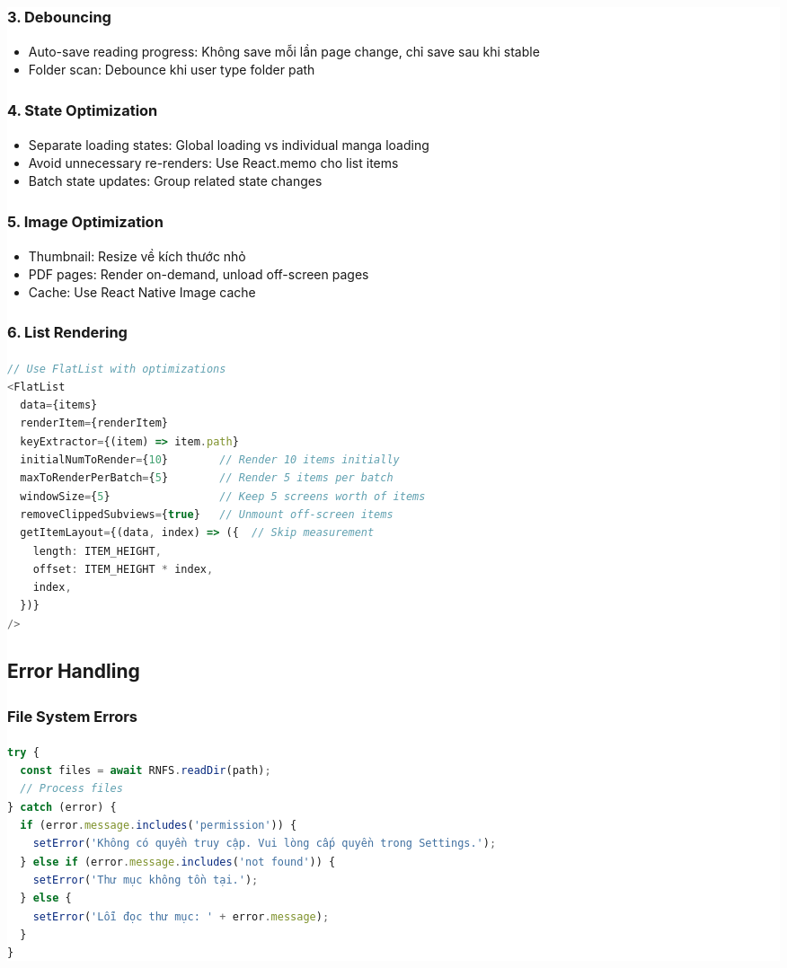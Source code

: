### 3. Debouncing

- Auto-save reading progress: Không save mỗi lần page change, chỉ save sau khi stable
- Folder scan: Debounce khi user type folder path

### 4. State Optimization

- Separate loading states: Global loading vs individual manga loading
- Avoid unnecessary re-renders: Use React.memo cho list items
- Batch state updates: Group related state changes

### 5. Image Optimization

- Thumbnail: Resize về kích thước nhỏ
- PDF pages: Render on-demand, unload off-screen pages
- Cache: Use React Native Image cache

### 6. List Rendering

```typescript
// Use FlatList with optimizations
<FlatList
  data={items}
  renderItem={renderItem}
  keyExtractor={(item) => item.path}
  initialNumToRender={10}        // Render 10 items initially
  maxToRenderPerBatch={5}        // Render 5 items per batch
  windowSize={5}                 // Keep 5 screens worth of items
  removeClippedSubviews={true}   // Unmount off-screen items
  getItemLayout={(data, index) => ({  // Skip measurement
    length: ITEM_HEIGHT,
    offset: ITEM_HEIGHT * index,
    index,
  })}
/>
```

## Error Handling

### File System Errors

```typescript
try {
  const files = await RNFS.readDir(path);
  // Process files
} catch (error) {
  if (error.message.includes('permission')) {
    setError('Không có quyền truy cập. Vui lòng cấp quyền trong Settings.');
  } else if (error.message.includes('not found')) {
    setError('Thư mục không tồn tại.');
  } else {
    setError('Lỗi đọc thư mục: ' + error.message);
  }
}
```

